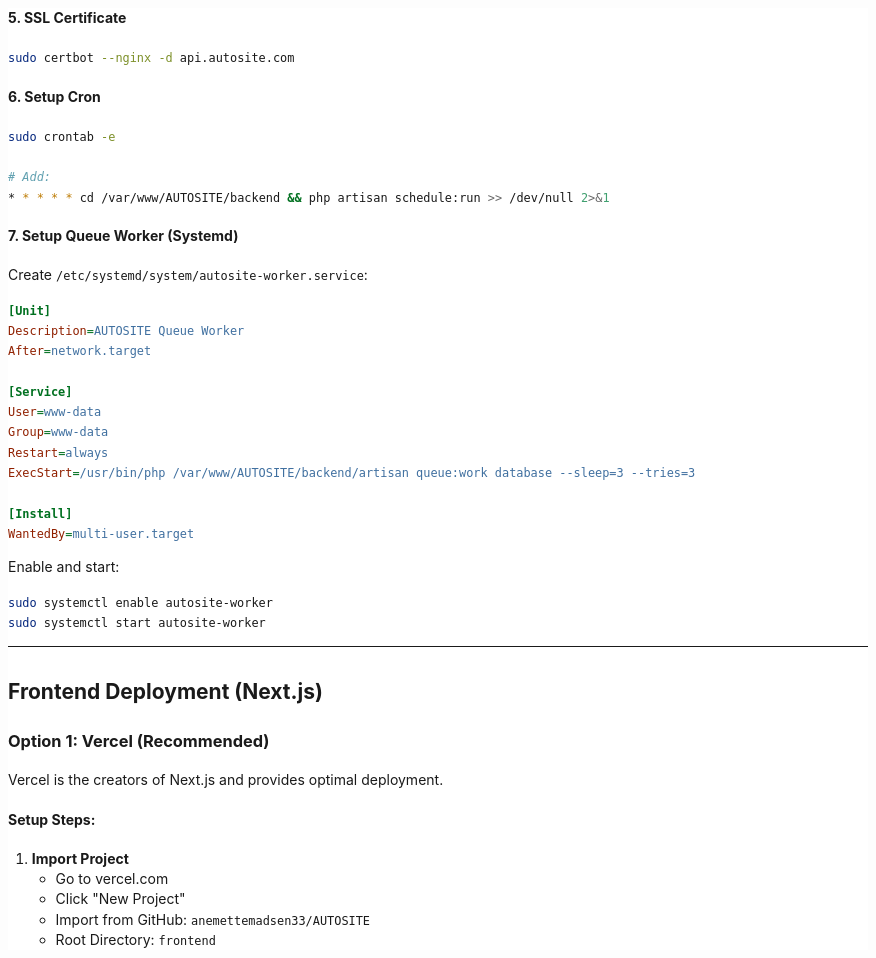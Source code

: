 #### 5. SSL Certificate

```bash
sudo certbot --nginx -d api.autosite.com
```

#### 6. Setup Cron

```bash
sudo crontab -e

# Add:
* * * * * cd /var/www/AUTOSITE/backend && php artisan schedule:run >> /dev/null 2>&1
```

#### 7. Setup Queue Worker (Systemd)

Create `/etc/systemd/system/autosite-worker.service`:

```ini
[Unit]
Description=AUTOSITE Queue Worker
After=network.target

[Service]
User=www-data
Group=www-data
Restart=always
ExecStart=/usr/bin/php /var/www/AUTOSITE/backend/artisan queue:work database --sleep=3 --tries=3

[Install]
WantedBy=multi-user.target
```

Enable and start:
```bash
sudo systemctl enable autosite-worker
sudo systemctl start autosite-worker
```

---

## Frontend Deployment (Next.js)

### Option 1: Vercel (Recommended)

Vercel is the creators of Next.js and provides optimal deployment.

#### Setup Steps:

1. **Import Project**
   - Go to vercel.com
   - Click "New Project"
   - Import from GitHub: `anemettemadsen33/AUTOSITE`
   - Root Directory: `frontend`
